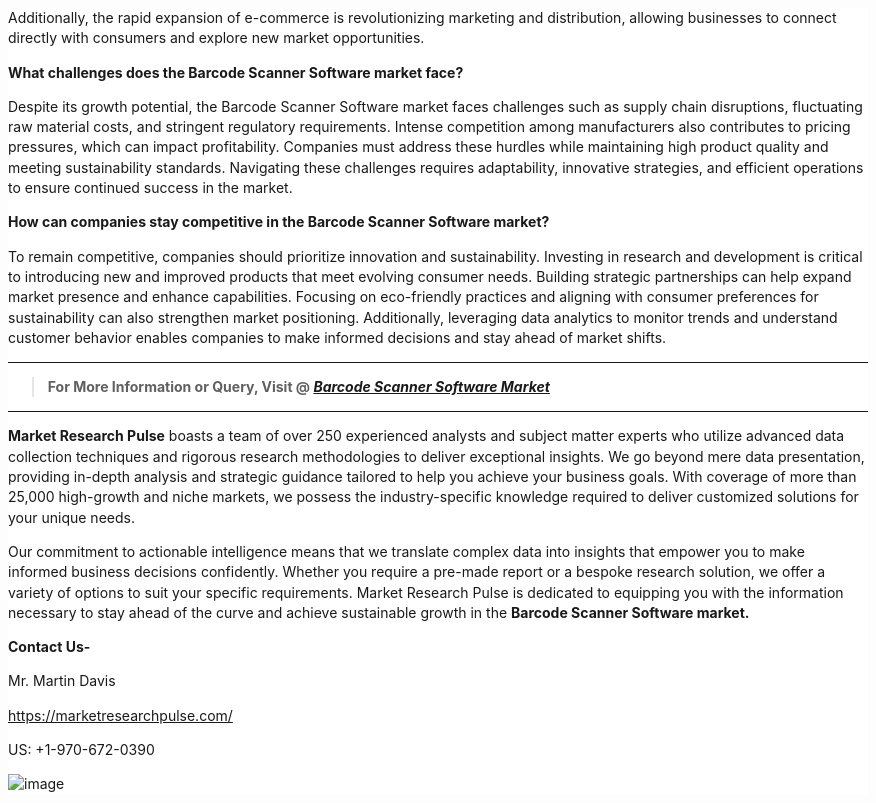 Additionally, the rapid expansion of e-commerce is revolutionizing marketing and distribution, allowing businesses to connect directly with consumers and explore new market opportunities.</p><p><strong>What challenges does the Barcode Scanner Software market face?</strong></p><p>Despite its growth potential, the Barcode Scanner Software market faces challenges such as supply chain disruptions, fluctuating raw material costs, and stringent regulatory requirements. Intense competition among manufacturers also contributes to pricing pressures, which can impact profitability. Companies must address these hurdles while maintaining high product quality and meeting sustainability standards. Navigating these challenges requires adaptability, innovative strategies, and efficient operations to ensure continued success in the market.</p><p><strong>How can companies stay competitive in the Barcode Scanner Software market?</strong></p><p>To remain competitive, companies should prioritize innovation and sustainability. Investing in research and development is critical to introducing new and improved products that meet evolving consumer needs. Building strategic partnerships can help expand market presence and enhance capabilities. Focusing on eco-friendly practices and aligning with consumer preferences for sustainability can also strengthen market positioning. Additionally, leveraging data analytics to monitor trends and understand customer behavior enables companies to make informed decisions and stay ahead of market shifts.</p><hr /><blockquote><p><strong>For More Information or Query, Visit @&nbsp;<em><a href="https://marketresearchpulse.com/report/111049/barcode-scanner-software-market?utm_source=Linkedin&utm_medium=030">Barcode Scanner Software Market</a></em></strong></p></blockquote><hr /><p><strong>Market Research Pulse</strong> boasts a team of over 250 experienced analysts and subject matter experts who utilize advanced data collection techniques and rigorous research methodologies to deliver exceptional insights. We go beyond mere data presentation, providing in-depth analysis and strategic guidance tailored to help you achieve your business goals. With coverage of more than 25,000 high-growth and niche markets, we possess the industry-specific knowledge required to deliver customized solutions for your unique needs.</p><p>Our commitment to actionable intelligence means that we translate complex data into insights that empower you to make informed business decisions confidently. Whether you require a pre-made report or a bespoke research solution, we offer a variety of options to suit your specific requirements. Market Research Pulse is dedicated to equipping you with the information necessary to stay ahead of the curve and achieve sustainable growth in the <strong>Barcode Scanner Software market.</strong></p><p><strong>Contact Us-</strong></p><p>Mr. Martin Davis</p><p>https://marketresearchpulse.com/</p><p>US: +1-970-672-0390</p>
![image](https://github.com/user-attachments/assets/0e81cfc4-68b3-41a5-8c24-f637ade5fb0f)
